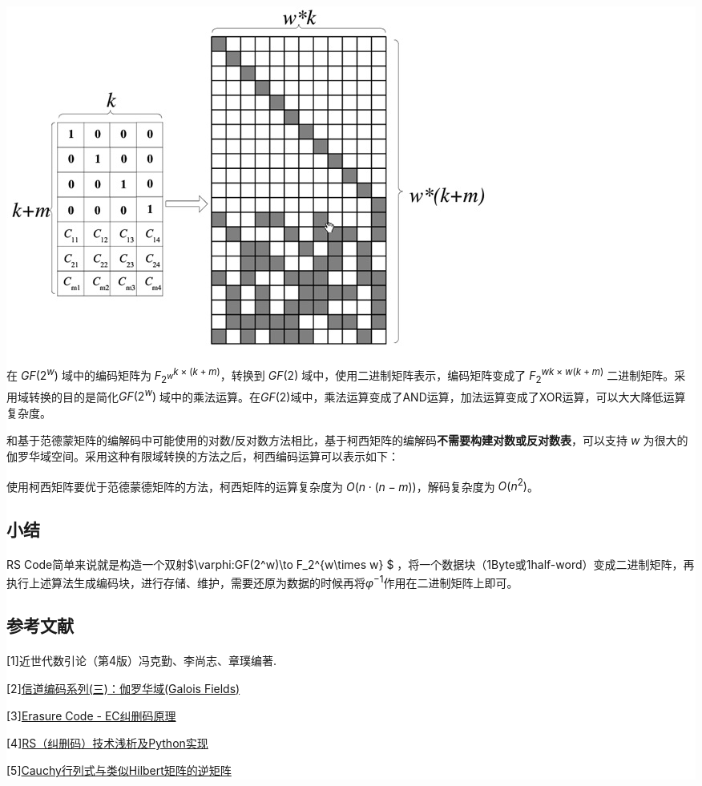 <img src="Cauchy-4.jpg" title="" alt="" data-align="center">

在 $GF(2^w)$ 域中的编码矩阵为 $F_{2^w}^{k\times (k+m)}$，转换到 $GF(2)$ 域中，使用二进制矩阵表示，编码矩阵变成了 $F_2^{wk\times w(k+m)}$ 二进制矩阵。采用域转换的目的是简化$GF(2^w)$ 域中的乘法运算。在$GF(2)$域中，乘法运算变成了AND运算，加法运算变成了XOR运算，可以大大降低运算复杂度。

和基于范德蒙矩阵的编解码中可能使用的对数/反对数方法相比，基于柯西矩阵的编解码**不需要构建对数或反对数表**，可以支持 $w$ 为很大的伽罗华域空间。采用这种有限域转换的方法之后，柯西编码运算可以表示如下：

使用柯西矩阵要优于范德蒙德矩阵的方法，柯西矩阵的运算复杂度为 $O(n\cdot(n-m))$，解码复杂度为 $O(n^2)$。

## 小结

RS  Code简单来说就是构造一个双射$\varphi:GF(2^w)\to F_2^{w\times w} $ ，将一个数据块（1Byte或1half-word）变成二进制矩阵，再执行上述算法生成编码块，进行存储、维护，需要还原为数据的时候再将$\varphi^{-1}$作用在二进制矩阵上即可。

## 参考文献

[1]近世代数引论（第4版）冯克勤、李尚志、章璞编著.

[2][信道编码系列(三)：伽罗华域(Galois Fields)](https://zhuanlan.zhihu.com/p/161411524)

[3][Erasure Code - EC纠删码原理](https://www.cxymm.net/article/shelldon/54144730)

[4][RS（纠删码）技术浅析及Python实现](https://www.cnblogs.com/zhenlingcn/p/10366644.html)

[5][Cauchy行列式与类似Hilbert矩阵的逆矩阵](https://zhuanlan.zhihu.com/p/111537288)
